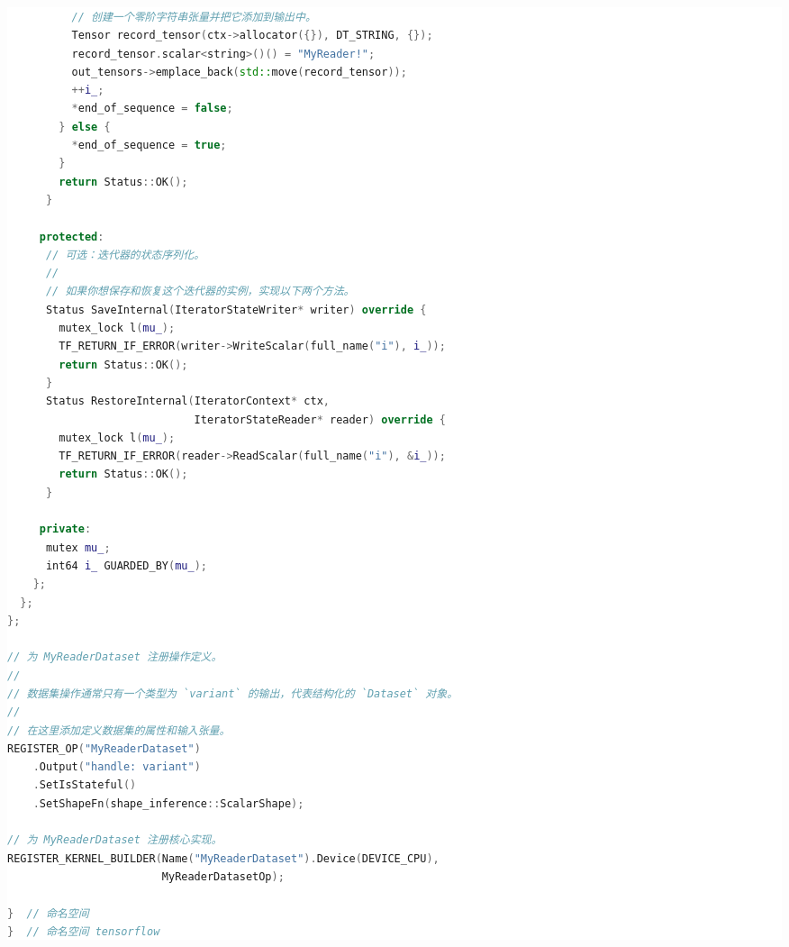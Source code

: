 ```c++
          // 创建一个零阶字符串张量并把它添加到输出中。
          Tensor record_tensor(ctx->allocator({}), DT_STRING, {});
          record_tensor.scalar<string>()() = "MyReader!";
          out_tensors->emplace_back(std::move(record_tensor));
          ++i_;
          *end_of_sequence = false;
        } else {
          *end_of_sequence = true;
        }
        return Status::OK();
      }

     protected:
      // 可选：迭代器的状态序列化。
      //
      // 如果你想保存和恢复这个迭代器的实例，实现以下两个方法。
      Status SaveInternal(IteratorStateWriter* writer) override {
        mutex_lock l(mu_);
        TF_RETURN_IF_ERROR(writer->WriteScalar(full_name("i"), i_));
        return Status::OK();
      }
      Status RestoreInternal(IteratorContext* ctx,
                             IteratorStateReader* reader) override {
        mutex_lock l(mu_);
        TF_RETURN_IF_ERROR(reader->ReadScalar(full_name("i"), &i_));
        return Status::OK();
      }

     private:
      mutex mu_;
      int64 i_ GUARDED_BY(mu_);
    };
  };
};

// 为 MyReaderDataset 注册操作定义。
//
// 数据集操作通常只有一个类型为 `variant` 的输出，代表结构化的 `Dataset` 对象。
//
// 在这里添加定义数据集的属性和输入张量。
REGISTER_OP("MyReaderDataset")
    .Output("handle: variant")
    .SetIsStateful()
    .SetShapeFn(shape_inference::ScalarShape);

// 为 MyReaderDataset 注册核心实现。
REGISTER_KERNEL_BUILDER(Name("MyReaderDataset").Device(DEVICE_CPU),
                        MyReaderDatasetOp);

}  // 命名空间
}  // 命名空间 tensorflow
```
